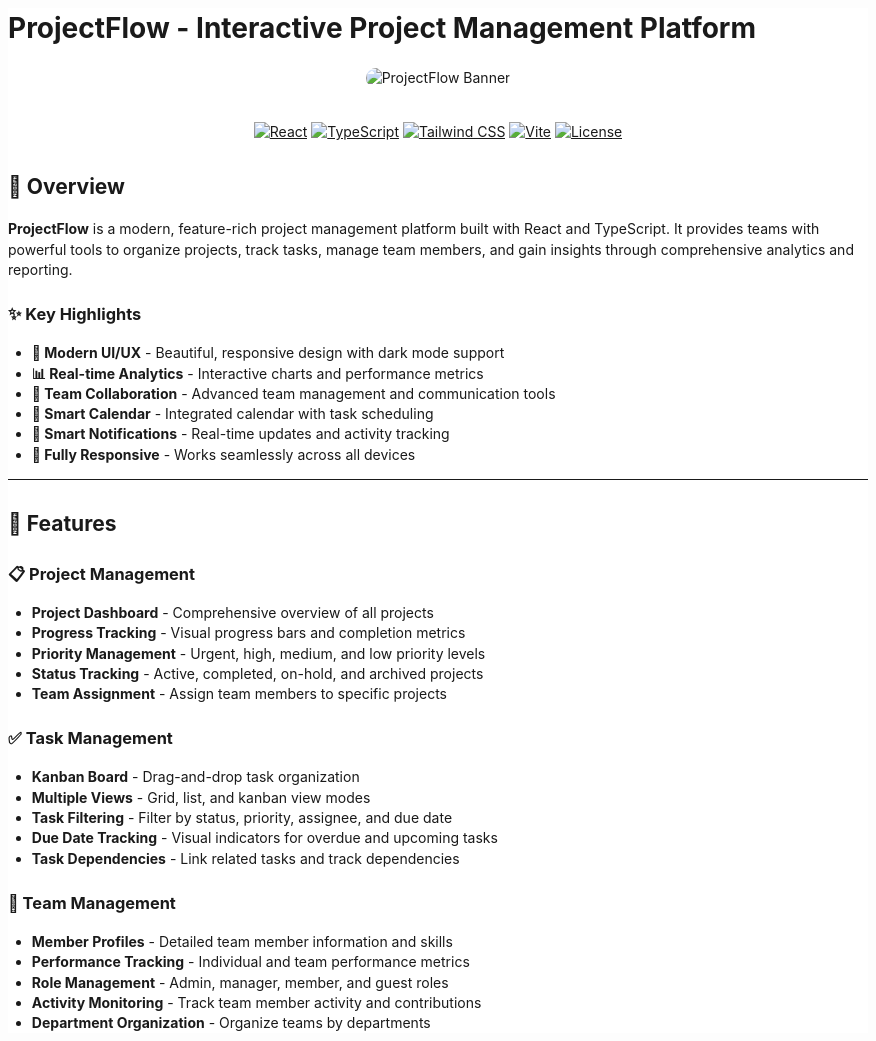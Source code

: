 # ProjectFlow - Interactive Project Management Platform

<div align="center">
  <img src="https://images.pexels.com/photos/3184465/pexels-photo-3184465.jpeg?auto=compress&cs=tinysrgb&w=800&h=400&fit=crop" alt="ProjectFlow Banner" width="800" height="400" style="border-radius: 10px; margin-bottom: 20px;">
  
  [![React](https://img.shields.io/badge/React-18.3.1-blue.svg)](https://reactjs.org/)
  [![TypeScript](https://img.shields.io/badge/TypeScript-5.5.3-blue.svg)](https://www.typescriptlang.org/)
  [![Tailwind CSS](https://img.shields.io/badge/Tailwind_CSS-3.4.1-38B2AC.svg)](https://tailwindcss.com/)
  [![Vite](https://img.shields.io/badge/Vite-5.4.2-646CFF.svg)](https://vitejs.dev/)
  [![License](https://img.shields.io/badge/License-MIT-green.svg)](LICENSE)
</div>

## 🚀 Overview

**ProjectFlow** is a modern, feature-rich project management platform built with React and TypeScript. It provides teams with powerful tools to organize projects, track tasks, manage team members, and gain insights through comprehensive analytics and reporting.

### ✨ Key Highlights

- **🎨 Modern UI/UX** - Beautiful, responsive design with dark mode support
- **📊 Real-time Analytics** - Interactive charts and performance metrics
- **👥 Team Collaboration** - Advanced team management and communication tools
- **📅 Smart Calendar** - Integrated calendar with task scheduling
- **🔔 Smart Notifications** - Real-time updates and activity tracking
- **📱 Fully Responsive** - Works seamlessly across all devices

---

## 🌟 Features

### 📋 Project Management
- **Project Dashboard** - Comprehensive overview of all projects
- **Progress Tracking** - Visual progress bars and completion metrics
- **Priority Management** - Urgent, high, medium, and low priority levels
- **Status Tracking** - Active, completed, on-hold, and archived projects
- **Team Assignment** - Assign team members to specific projects

### ✅ Task Management
- **Kanban Board** - Drag-and-drop task organization
- **Multiple Views** - Grid, list, and kanban view modes
- **Task Filtering** - Filter by status, priority, assignee, and due date
- **Due Date Tracking** - Visual indicators for overdue and upcoming tasks
- **Task Dependencies** - Link related tasks and track dependencies

### 👥 Team Management
- **Member Profiles** - Detailed team member information and skills
- **Performance Tracking** - Individual and team performance metrics
- **Role Management** - Admin, manager, member, and guest roles
- **Activity Monitoring** - Track team member activity and contributions
- **Department Organization** - Organize teams by departments

